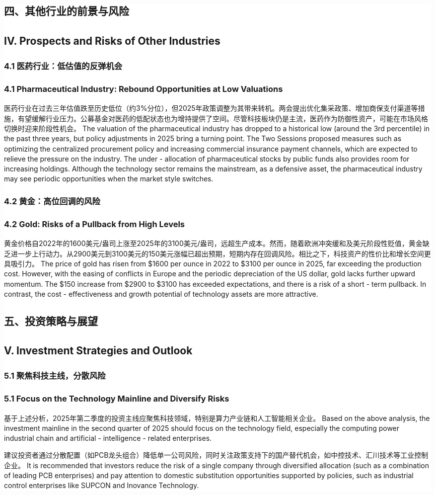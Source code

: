 ## 四、其他行业的前景与风险
## IV. Prospects and Risks of Other Industries

### 4.1 医药行业：低估值的反弹机会
### 4.1 Pharmaceutical Industry: Rebound Opportunities at Low Valuations

医药行业在过去三年估值跌至历史低位（约3%分位），但2025年政策调整为其带来转机。两会提出优化集采政策、增加商保支付渠道等措施，有望缓解行业压力。公募基金对医药的低配状态也为增持提供了空间。尽管科技板块仍是主流，医药作为防御性资产，可能在市场风格切换时迎来阶段性机会。
The valuation of the pharmaceutical industry has dropped to a historical low (around the 3rd percentile) in the past three years, but policy adjustments in 2025 bring a turning point. The Two Sessions proposed measures such as optimizing the centralized procurement policy and increasing commercial insurance payment channels, which are expected to relieve the pressure on the industry. The under - allocation of pharmaceutical stocks by public funds also provides room for increasing holdings. Although the technology sector remains the mainstream, as a defensive asset, the pharmaceutical industry may see periodic opportunities when the market style switches.

### 4.2 黄金：高位回调的风险
### 4.2 Gold: Risks of a Pullback from High Levels

黄金价格自2022年的1600美元/盎司上涨至2025年的3100美元/盎司，远超生产成本。然而，随着欧洲冲突缓和及美元阶段性贬值，黄金缺乏进一步上行动力。从2900美元到3100美元的150美元涨幅已超出预期，短期内存在回调风险。相比之下，科技资产的性价比和增长空间更具吸引力。
The price of gold has risen from $1600 per ounce in 2022 to $3100 per ounce in 2025, far exceeding the production cost. However, with the easing of conflicts in Europe and the periodic depreciation of the US dollar, gold lacks further upward momentum. The $150 increase from $2900 to $3100 has exceeded expectations, and there is a risk of a short - term pullback. In contrast, the cost - effectiveness and growth potential of technology assets are more attractive.

## 五、投资策略与展望
## V. Investment Strategies and Outlook

### 5.1 聚焦科技主线，分散风险
### 5.1 Focus on the Technology Mainline and Diversify Risks

基于上述分析，2025年第二季度的投资主线应聚焦科技领域，特别是算力产业链和人工智能相关企业。
Based on the above analysis, the investment mainline in the second quarter of 2025 should focus on the technology field, especially the computing power industrial chain and artificial - intelligence - related enterprises.

建议投资者通过分散配置（如PCB龙头组合）降低单一公司风险，同时关注政策支持下的国产替代机会，如中控技术、汇川技术等工业控制企业。
It is recommended that investors reduce the risk of a single company through diversified allocation (such as a combination of leading PCB enterprises) and pay attention to domestic substitution opportunities supported by policies, such as industrial control enterprises like SUPCON and Inovance Technology.
